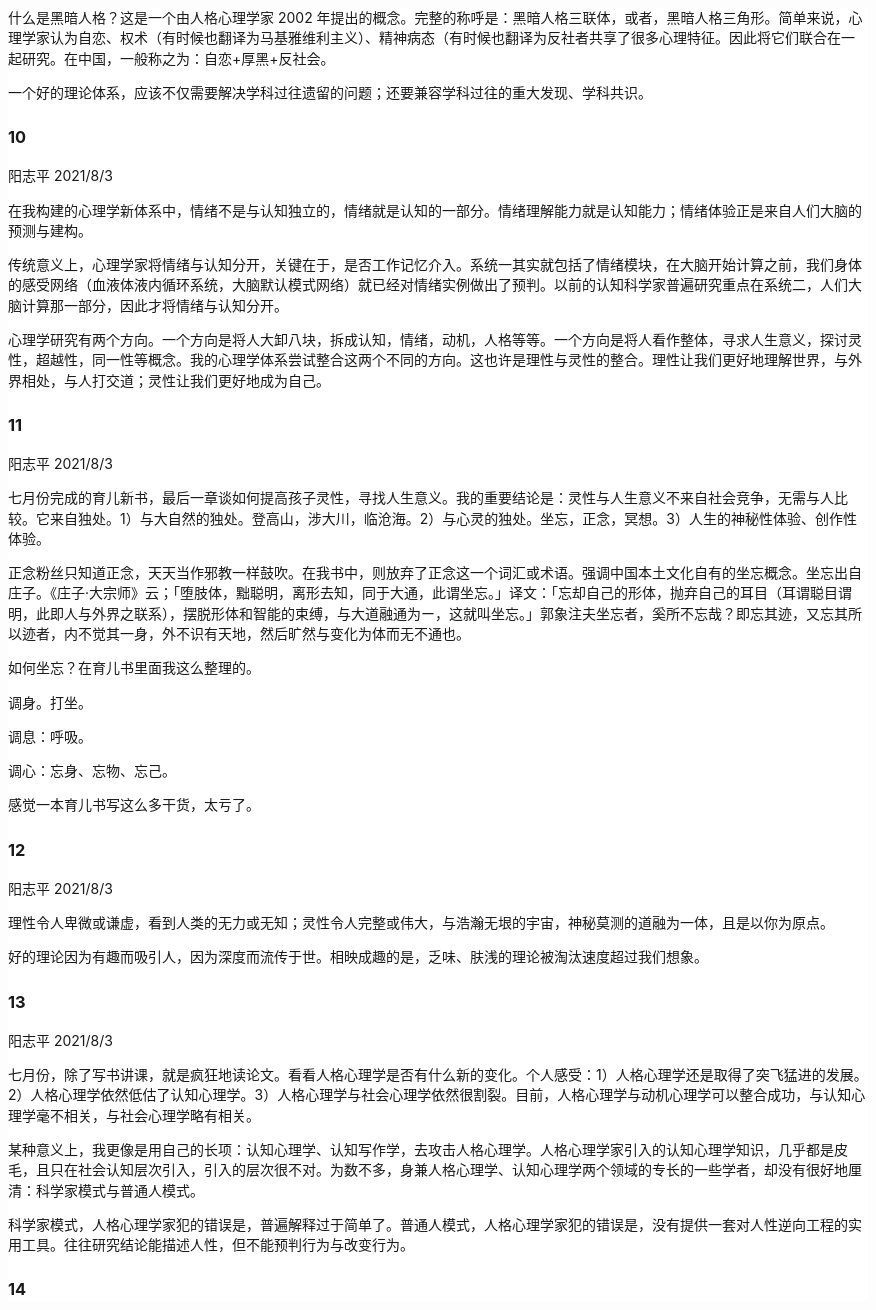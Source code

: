 什么是黑暗人格？这是一个由人格心理学家 2002 年提出的概念。完整的称呼是：黑暗人格三联体，或者，黑暗人格三角形。简单来说，心理学家认为自恋、权术（有时候也翻译为马基雅维利主义）、精神病态（有时候也翻译为反社者共享了很多心理特征。因此将它们联合在一起研究。在中国，一般称之为：自恋+厚黑+反社会。

一个好的理论体系，应该不仅需要解决学科过往遗留的问题；还要兼容学科过往的重大发现、学科共识。

### 10

阳志平 2021/8/3

在我构建的心理学新体系中，情绪不是与认知独立的，情绪就是认知的一部分。情绪理解能力就是认知能力；情绪体验正是来自人们大脑的预测与建构。

传统意义上，心理学家将情绪与认知分开，关键在于，是否工作记忆介入。系统一其实就包括了情绪模块，在大脑开始计算之前，我们身体的感受网络（血液体液内循环系统，大脑默认模式网络）就已经对情绪实例做出了预判。以前的认知科学家普遍研究重点在系统二，人们大脑计算那一部分，因此才将情绪与认知分开。

心理学研究有两个方向。一个方向是将人大卸八块，拆成认知，情绪，动机，人格等等。一个方向是将人看作整体，寻求人生意义，探讨灵性，超越性，同一性等概念。我的心理学体系尝试整合这两个不同的方向。这也许是理性与灵性的整合。理性让我们更好地理解世界，与外界相处，与人打交道；灵性让我们更好地成为自己。

### 11

阳志平 2021/8/3

七月份完成的育儿新书，最后一章谈如何提高孩子灵性，寻找人生意义。我的重要结论是：灵性与人生意义不来自社会竞争，无需与人比较。它来自独处。1）与大自然的独处。登高山，涉大川，临沧海。2）与心灵的独处。坐忘，正念，冥想。3）人生的神秘性体验、创作性体验。

正念粉丝只知道正念，天天当作邪教一样鼓吹。在我书中，则放弃了正念这一个词汇或术语。强调中国本土文化自有的坐忘概念。坐忘出自庄子。《庄子·大宗师》云；「堕肢体，黜聪明，离形去知，同于大通，此谓坐忘。」译文：「忘却自己的形体，抛弃自己的耳目（耳谓聪目谓明，此即人与外界之联系），摆脱形体和智能的束缚，与大道融通为ー，这就叫坐忘。」郭象注夫坐忘者，奚所不忘哉？即忘其迹，又忘其所以迹者，内不觉其一身，外不识有天地，然后旷然与变化为体而无不通也。

如何坐忘？在育儿书里面我这么整理的。

调身。打坐。

调息：呼吸。

调心：忘身、忘物、忘己。

感觉一本育儿书写这么多干货，太亏了。

### 12

阳志平 2021/8/3

理性令人卑微或谦虚，看到人类的无力或无知；灵性令人完整或伟大，与浩瀚无垠的宇宙，神秘莫测的道融为一体，且是以你为原点。

好的理论因为有趣而吸引人，因为深度而流传于世。相映成趣的是，乏味、肤浅的理论被淘汰速度超过我们想象。

### 13

阳志平 2021/8/3

七月份，除了写书讲课，就是疯狂地读论文。看看人格心理学是否有什么新的变化。个人感受：1）人格心理学还是取得了突飞猛进的发展。2）人格心理学依然低估了认知心理学。3）人格心理学与社会心理学依然很割裂。目前，人格心理学与动机心理学可以整合成功，与认知心理学毫不相关，与社会心理学略有相关。

某种意义上，我更像是用自己的长项：认知心理学、认知写作学，去攻击人格心理学。人格心理学家引入的认知心理学知识，几乎都是皮毛，且只在社会认知层次引入，引入的层次很不对。为数不多，身兼人格心理学、认知心理学两个领域的专长的一些学者，却没有很好地厘清：科学家模式与普通人模式。

科学家模式，人格心理学家犯的错误是，普遍解释过于简单了。普通人模式，人格心理学家犯的错误是，没有提供一套对人性逆向工程的实用工具。往往研究结论能描述人性，但不能预判行为与改变行为。

### 14

